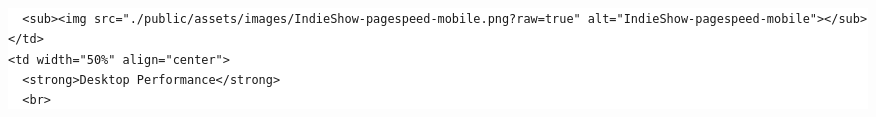       <sub><img src="./public/assets/images/IndieShow-pagespeed-mobile.png?raw=true" alt="IndieShow-pagespeed-mobile"></sub>
    </td>
    <td width="50%" align="center">
      <strong>Desktop Performance</strong>
      <br>